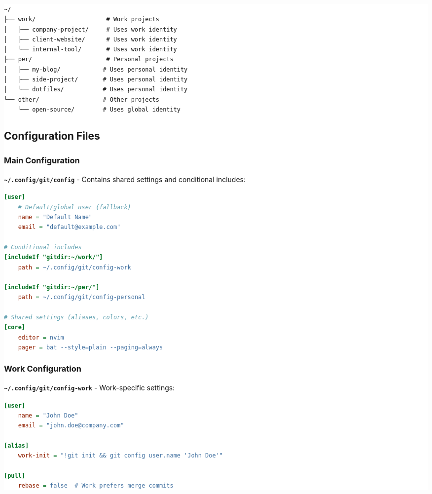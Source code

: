 ```
~/
├── work/                    # Work projects
│   ├── company-project/     # Uses work identity
│   ├── client-website/      # Uses work identity
│   └── internal-tool/       # Uses work identity
├── per/                     # Personal projects
│   ├── my-blog/            # Uses personal identity
│   ├── side-project/       # Uses personal identity
│   └── dotfiles/           # Uses personal identity
└── other/                  # Other projects
    └── open-source/        # Uses global identity
```

## Configuration Files

### Main Configuration
**`~/.config/git/config`** - Contains shared settings and conditional includes:

```ini
[user]
    # Default/global user (fallback)
    name = "Default Name"
    email = "default@example.com"

# Conditional includes
[includeIf "gitdir:~/work/"]
    path = ~/.config/git/config-work

[includeIf "gitdir:~/per/"]
    path = ~/.config/git/config-personal

# Shared settings (aliases, colors, etc.)
[core]
    editor = nvim
    pager = bat --style=plain --paging=always
```

### Work Configuration
**`~/.config/git/config-work`** - Work-specific settings:

```ini
[user]
    name = "John Doe"
    email = "john.doe@company.com"

[alias]
    work-init = "!git init && git config user.name 'John Doe'"
    
[pull]
    rebase = false  # Work prefers merge commits
```
